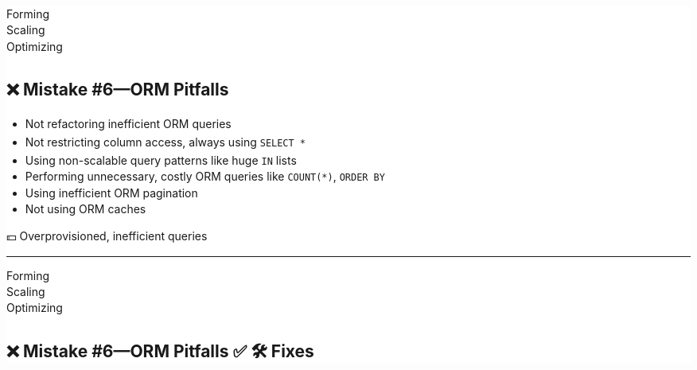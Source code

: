 <style scoped>
  footer {
    color:#000;
  }
  section::after {
    color:#000;
  }
section {
  color:#fff;
  background-color: var(--theme-mistake-5);
}
a { color: #fff; }
</style>

<div class="top-bar">
  <div class="inactive">Forming</div>
  <div class="active">Scaling</div>
  <div class="inactive">Optimizing</div>
</div>

## ❌ Mistake #6—ORM Pitfalls
- Not refactoring inefficient ORM queries
- Not restricting column access, always using `SELECT *`<sup><a href="#footnote-5-1">24</a></sup>
- Using non-scalable query patterns like huge `IN` lists<sup><a href="#footnote-5-2">25</a></sup>
- Performing unnecessary, costly ORM queries like `COUNT(*)`, `ORDER BY`
- Using inefficient ORM pagination
- Not using ORM caches

<div class="corner-label">💵 Overprovisioned, inefficient queries</div>

---
<style scoped>
  footer {
    color:#000;
  }
  section::after {
    color:#000;
  }
section {
  color:#fff;
  background-color: var(--theme-mistake-5);
}
a { color: #fff; }
</style>

<div class="top-bar">
  <div class="inactive">Forming</div>
  <div class="active">Scaling</div>
  <div class="inactive">Optimizing</div>
</div>

<h2>❌ Mistake #6—ORM Pitfalls <span class="corner-fixes">✅ 🛠️ Fixes</span></h2>
